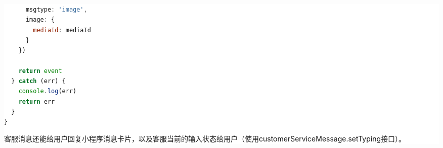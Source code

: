 ```javascript
      msgtype: 'image',
      image: {
        mediaId: mediaId
      }
    })
  
    return event
  } catch (err) {
    console.log(err)
    return err
  }
}
```
客服消息还能给用户回复小程序消息卡片，以及客服当前的输入状态给用户（使用customerServiceMessage.setTyping接口）。